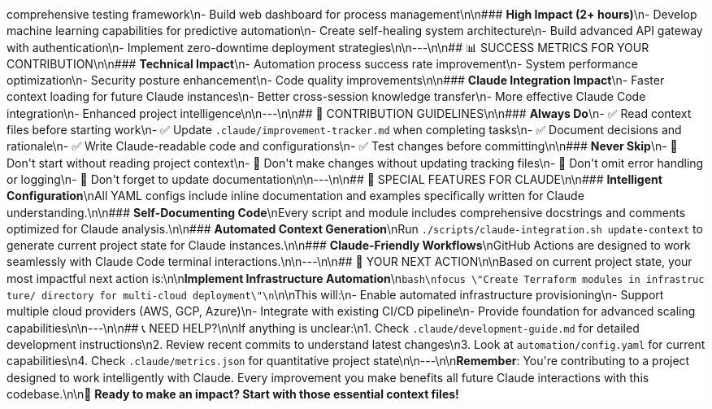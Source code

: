 comprehensive testing framework\n- Build web dashboard for process management\n\n### **High Impact (2+ hours)**\n- Develop machine learning capabilities for predictive automation\n- Create self-healing system architecture\n- Build advanced API gateway with authentication\n- Implement zero-downtime deployment strategies\n\n---\n\n## 📊 SUCCESS METRICS FOR YOUR CONTRIBUTION\n\n### **Technical Impact**\n- Automation process success rate improvement\n- System performance optimization\n- Security posture enhancement\n- Code quality improvements\n\n### **Claude Integration Impact**\n- Faster context loading for future Claude instances\n- Better cross-session knowledge transfer\n- More effective Claude Code integration\n- Enhanced project intelligence\n\n---\n\n## 🎊 CONTRIBUTION GUIDELINES\n\n### **Always Do**\n- ✅ Read context files before starting work\n- ✅ Update `.claude/improvement-tracker.md` when completing tasks\n- ✅ Document decisions and rationale\n- ✅ Write Claude-readable code and configurations\n- ✅ Test changes before committing\n\n### **Never Skip**\n- 🚫 Don't start without reading project context\n- 🚫 Don't make changes without updating tracking files\n- 🚫 Don't omit error handling or logging\n- 🚫 Don't forget to update documentation\n\n---\n\n## 🌟 SPECIAL FEATURES FOR CLAUDE\n\n### **Intelligent Configuration**\nAll YAML configs include inline documentation and examples specifically written for Claude understanding.\n\n### **Self-Documenting Code**\nEvery script and module includes comprehensive docstrings and comments optimized for Claude analysis.\n\n### **Automated Context Generation**\nRun `./scripts/claude-integration.sh update-context` to generate current project state for Claude instances.\n\n### **Claude-Friendly Workflows**\nGitHub Actions are designed to work seamlessly with Claude Code terminal interactions.\n\n---\n\n## 🎯 YOUR NEXT ACTION\n\nBased on current project state, your most impactful next action is:\n\n**Implement Infrastructure Automation**\n```bash\nfocus \"Create Terraform modules in infrastructure/ directory for multi-cloud deployment\"\n```\n\nThis will:\n- Enable automated infrastructure provisioning\n- Support multiple cloud providers (AWS, GCP, Azure)\n- Integrate with existing CI/CD pipeline\n- Provide foundation for advanced scaling capabilities\n\n---\n\n## 📞 NEED HELP?\n\nIf anything is unclear:\n1. Check `.claude/development-guide.md` for detailed development instructions\n2. Review recent commits to understand latest changes\n3. Look at `automation/config.yaml` for current capabilities\n4. Check `.claude/metrics.json` for quantitative project state\n\n---\n\n**Remember**: You're contributing to a project designed to work intelligently with Claude. Every improvement you make benefits all future Claude interactions with this codebase.\n\n🚀 **Ready to make an impact? Start with those essential context files!**